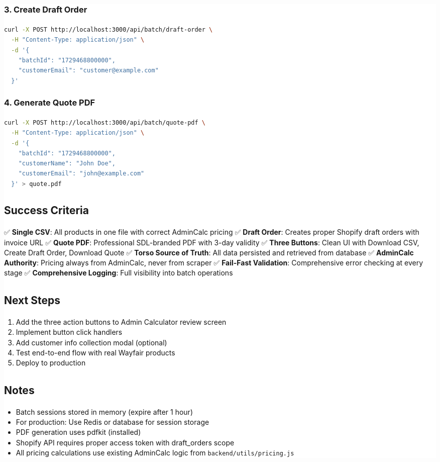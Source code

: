 ### 3. Create Draft Order

```bash
curl -X POST http://localhost:3000/api/batch/draft-order \
  -H "Content-Type: application/json" \
  -d '{
    "batchId": "1729468800000",
    "customerEmail": "customer@example.com"
  }'
```

### 4. Generate Quote PDF

```bash
curl -X POST http://localhost:3000/api/batch/quote-pdf \
  -H "Content-Type: application/json" \
  -d '{
    "batchId": "1729468800000",
    "customerName": "John Doe",
    "customerEmail": "john@example.com"
  }' > quote.pdf
```

## Success Criteria

✅ **Single CSV**: All products in one file with correct AdminCalc pricing
✅ **Draft Order**: Creates proper Shopify draft orders with invoice URL
✅ **Quote PDF**: Professional SDL-branded PDF with 3-day validity
✅ **Three Buttons**: Clean UI with Download CSV, Create Draft Order, Download Quote
✅ **Torso Source of Truth**: All data persisted and retrieved from database
✅ **AdminCalc Authority**: Pricing always from AdminCalc, never from scraper
✅ **Fail-Fast Validation**: Comprehensive error checking at every stage
✅ **Comprehensive Logging**: Full visibility into batch operations

## Next Steps

1. Add the three action buttons to Admin Calculator review screen
2. Implement button click handlers
3. Add customer info collection modal (optional)
4. Test end-to-end flow with real Wayfair products
5. Deploy to production

## Notes

- Batch sessions stored in memory (expire after 1 hour)
- For production: Use Redis or database for session storage
- PDF generation uses pdfkit (installed)
- Shopify API requires proper access token with draft_orders scope
- All pricing calculations use existing AdminCalc logic from `backend/utils/pricing.js`
